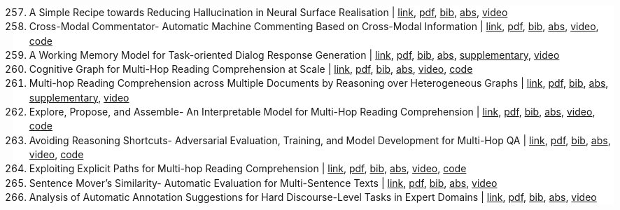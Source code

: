 257. A Simple Recipe towards Reducing Hallucination in Neural Surface Realisation | [link](https://aclanthology.org/P19-1256/), [pdf](https://aclanthology.org/P19-1256.pdf), [bib](https://aclanthology.org/P19-1256.bib), [abs](https://aclanthology.org/#abstract-P19-1256), [video](https://vimeo.com/384728744)
258. Cross-Modal Commentator- Automatic Machine Commenting Based on Cross-Modal Information | [link](https://aclanthology.org/P19-1257/), [pdf](https://aclanthology.org/P19-1257.pdf), [bib](https://aclanthology.org/P19-1257.bib), [abs](https://aclanthology.org/#abstract-P19-1257), [video](https://vimeo.com/384731731), [code](https://paperswithcode.com/paper/?acl=P19-1257)
259. A Working Memory Model for Task-oriented Dialog Response Generation | [link](https://aclanthology.org/P19-1258/), [pdf](https://aclanthology.org/P19-1258.pdf), [bib](https://aclanthology.org/P19-1258.bib), [abs](https://aclanthology.org/#abstract-P19-1258), [supplementary](https://aclanthology.org/attachments/P19-1258.Supplementary.pdf), [video](https://vimeo.com/384731977)
260. Cognitive Graph for Multi-Hop Reading Comprehension at Scale | [link](https://aclanthology.org/P19-1259/), [pdf](https://aclanthology.org/P19-1259.pdf), [bib](https://aclanthology.org/P19-1259.bib), [abs](https://aclanthology.org/#abstract-P19-1259), [video](https://vimeo.com/384732092), [code](https://paperswithcode.com/paper/?acl=P19-1259)
261. Multi-hop Reading Comprehension across Multiple Documents by Reasoning over Heterogeneous Graphs | [link](https://aclanthology.org/P19-1260/), [pdf](https://aclanthology.org/P19-1260.pdf), [bib](https://aclanthology.org/P19-1260.bib), [abs](https://aclanthology.org/#abstract-P19-1260), [supplementary](https://aclanthology.org/attachments/P19-1260.Supplementary.pdf), [video](https://vimeo.com/384732193)
262. Explore, Propose, and Assemble- An Interpretable Model for Multi-Hop Reading Comprehension | [link](https://aclanthology.org/P19-1261/), [pdf](https://aclanthology.org/P19-1261.pdf), [bib](https://aclanthology.org/P19-1261.bib), [abs](https://aclanthology.org/#abstract-P19-1261), [video](https://vimeo.com/384968126), [code](https://paperswithcode.com/paper/?acl=P19-1261)
263. Avoiding Reasoning Shortcuts- Adversarial Evaluation, Training, and Model Development for Multi-Hop QA | [link](https://aclanthology.org/P19-1262/), [pdf](https://aclanthology.org/P19-1262.pdf), [bib](https://aclanthology.org/P19-1262.bib), [abs](https://aclanthology.org/#abstract-P19-1262), [video](https://vimeo.com/384736016), [code](https://paperswithcode.com/paper/?acl=P19-1262)
264. Exploiting Explicit Paths for Multi-hop Reading Comprehension | [link](https://aclanthology.org/P19-1263/), [pdf](https://aclanthology.org/P19-1263.pdf), [bib](https://aclanthology.org/P19-1263.bib), [abs](https://aclanthology.org/#abstract-P19-1263), [video](https://vimeo.com/384736068), [code](https://paperswithcode.com/paper/?acl=P19-1263)
265. Sentence Mover’s Similarity- Automatic Evaluation for Multi-Sentence Texts | [link](https://aclanthology.org/P19-1264/), [pdf](https://aclanthology.org/P19-1264.pdf), [bib](https://aclanthology.org/P19-1264.bib), [abs](https://aclanthology.org/#abstract-P19-1264), [video](https://vimeo.com/384736132)
266. Analysis of Automatic Annotation Suggestions for Hard Discourse-Level Tasks in Expert Domains | [link](https://aclanthology.org/P19-1265/), [pdf](https://aclanthology.org/P19-1265.pdf), [bib](https://aclanthology.org/P19-1265.bib), [abs](https://aclanthology.org/#abstract-P19-1265), [video](https://vimeo.com/384736217)
